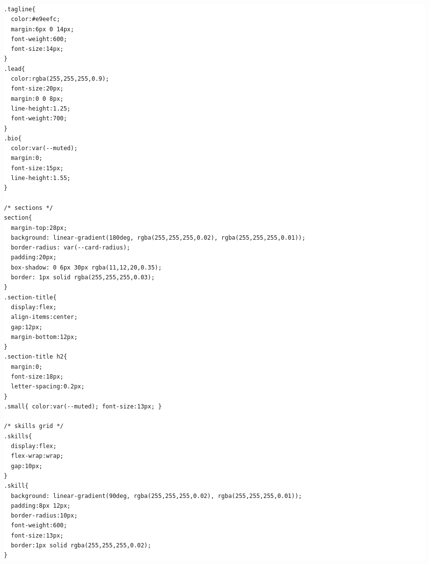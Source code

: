     .tagline{
      color:#e9eefc;
      margin:6px 0 14px;
      font-weight:600;
      font-size:14px;
    }
    .lead{
      color:rgba(255,255,255,0.9);
      font-size:20px;
      margin:0 0 8px;
      line-height:1.25;
      font-weight:700;
    }
    .bio{
      color:var(--muted);
      margin:0;
      font-size:15px;
      line-height:1.55;
    }

    /* sections */
    section{
      margin-top:28px;
      background: linear-gradient(180deg, rgba(255,255,255,0.02), rgba(255,255,255,0.01));
      border-radius: var(--card-radius);
      padding:20px;
      box-shadow: 0 6px 30px rgba(11,12,20,0.35);
      border: 1px solid rgba(255,255,255,0.03);
    }
    .section-title{
      display:flex;
      align-items:center;
      gap:12px;
      margin-bottom:12px;
    }
    .section-title h2{
      margin:0;
      font-size:18px;
      letter-spacing:0.2px;
    }
    .small{ color:var(--muted); font-size:13px; }

    /* skills grid */
    .skills{
      display:flex;
      flex-wrap:wrap;
      gap:10px;
    }
    .skill{
      background: linear-gradient(90deg, rgba(255,255,255,0.02), rgba(255,255,255,0.01));
      padding:8px 12px;
      border-radius:10px;
      font-weight:600;
      font-size:13px;
      border:1px solid rgba(255,255,255,0.02);
    }
